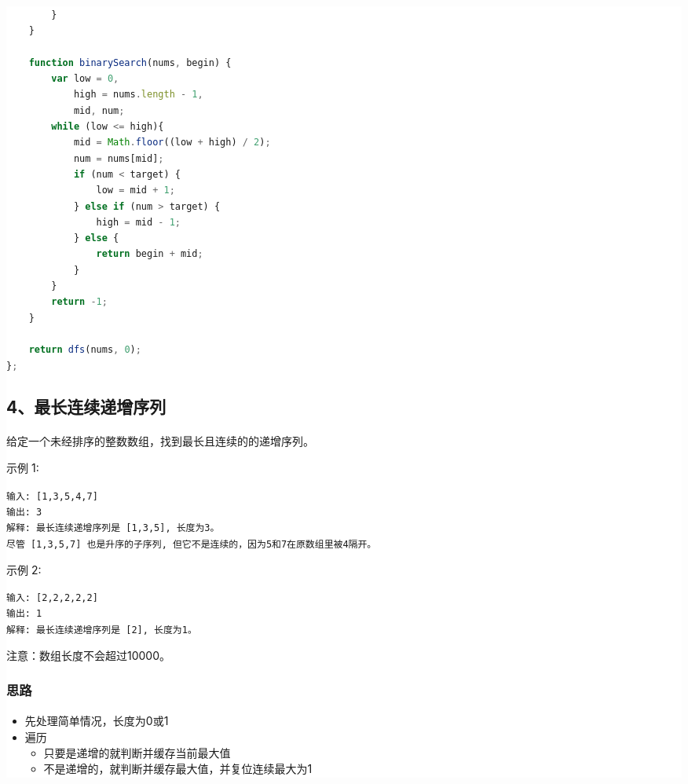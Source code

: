 ```js
        }
    }
    
    function binarySearch(nums, begin) {
        var low = 0,                 
            high = nums.length - 1,
            mid, num;
        while (low <= high){
            mid = Math.floor((low + high) / 2);
            num = nums[mid];
            if (num < target) {
                low = mid + 1;
            } else if (num > target) {
                high = mid - 1;
            } else {
                return begin + mid;
            } 
        }
        return -1;
    }

    return dfs(nums, 0);
};
```

## 4、最长连续递增序列

给定一个未经排序的整数数组，找到最长且连续的的递增序列。

示例 1:
```
输入: [1,3,5,4,7]
输出: 3
解释: 最长连续递增序列是 [1,3,5], 长度为3。
尽管 [1,3,5,7] 也是升序的子序列, 但它不是连续的，因为5和7在原数组里被4隔开。 
```

示例 2:
```
输入: [2,2,2,2,2]
输出: 1
解释: 最长连续递增序列是 [2], 长度为1。
```

注意：数组长度不会超过10000。

### 思路

- 先处理简单情况，长度为0或1
- 遍历
    - 只要是递增的就判断并缓存当前最大值
    - 不是递增的，就判断并缓存最大值，并复位连续最大为1
